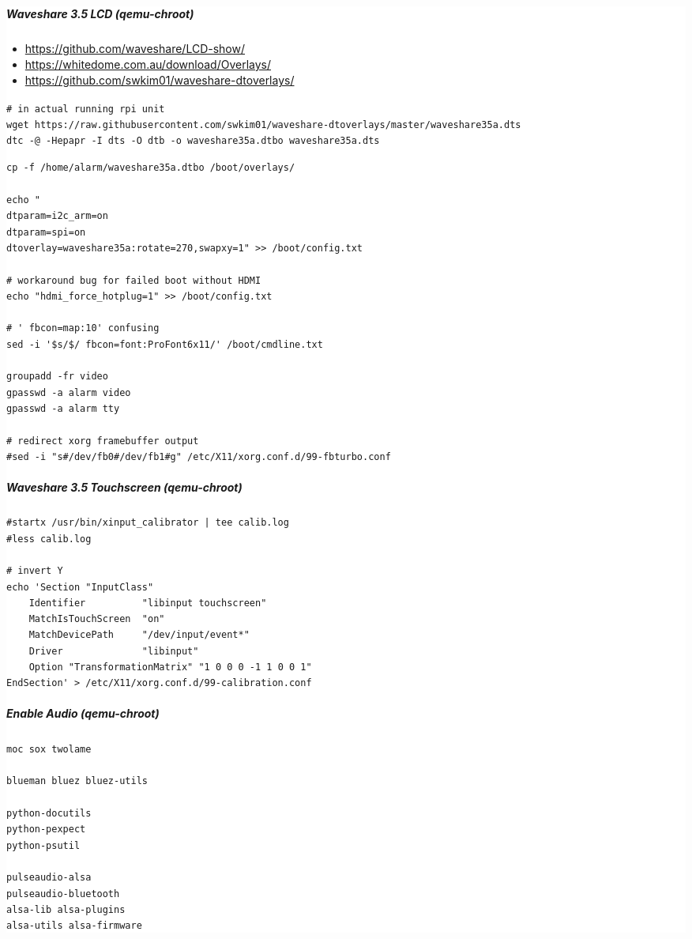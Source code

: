 ##### Waveshare 3.5 LCD (qemu-chroot)
- https://github.com/waveshare/LCD-show/
- https://whitedome.com.au/download/Overlays/
- https://github.com/swkim01/waveshare-dtoverlays/

~~~
# in actual running rpi unit
wget https://raw.githubusercontent.com/swkim01/waveshare-dtoverlays/master/waveshare35a.dts
dtc -@ -Hepapr -I dts -O dtb -o waveshare35a.dtbo waveshare35a.dts
~~~

~~~
cp -f /home/alarm/waveshare35a.dtbo /boot/overlays/

echo "
dtparam=i2c_arm=on
dtparam=spi=on
dtoverlay=waveshare35a:rotate=270,swapxy=1" >> /boot/config.txt

# workaround bug for failed boot without HDMI
echo "hdmi_force_hotplug=1" >> /boot/config.txt

# ' fbcon=map:10' confusing
sed -i '$s/$/ fbcon=font:ProFont6x11/' /boot/cmdline.txt

groupadd -fr video
gpasswd -a alarm video
gpasswd -a alarm tty

# redirect xorg framebuffer output
#sed -i "s#/dev/fb0#/dev/fb1#g" /etc/X11/xorg.conf.d/99-fbturbo.conf
~~~

##### Waveshare 3.5 Touchscreen (qemu-chroot)

~~~
#startx /usr/bin/xinput_calibrator | tee calib.log
#less calib.log

# invert Y
echo 'Section "InputClass"
    Identifier          "libinput touchscreen"
    MatchIsTouchScreen  "on"
    MatchDevicePath     "/dev/input/event*"
    Driver              "libinput"
    Option "TransformationMatrix" "1 0 0 0 -1 1 0 0 1"
EndSection' > /etc/X11/xorg.conf.d/99-calibration.conf
~~~

##### Enable Audio (qemu-chroot)

~~~
moc sox twolame

blueman bluez bluez-utils

python-docutils
python-pexpect
python-psutil

pulseaudio-alsa
pulseaudio-bluetooth
alsa-lib alsa-plugins
alsa-utils alsa-firmware
~~~
